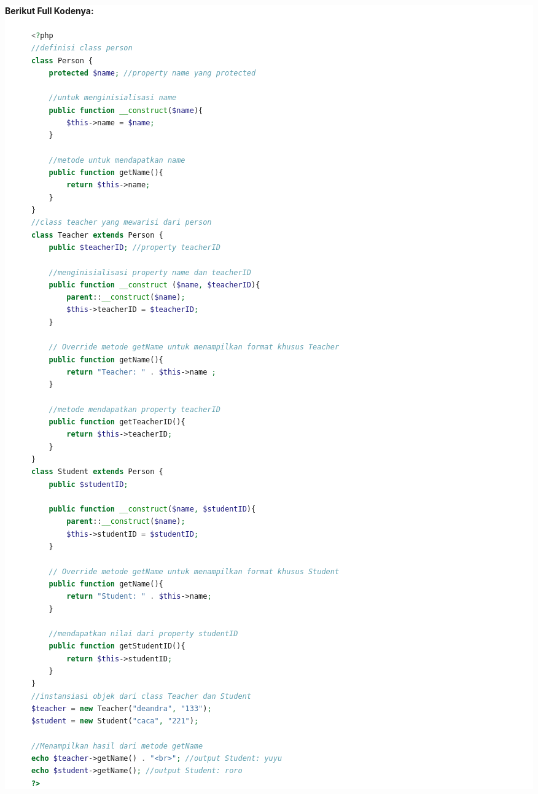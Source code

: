 #### Berikut Full Kodenya:

```php
      <?php
      //definisi class person
      class Person {
          protected $name; //property name yang protected
      
          //untuk menginisialisasi name
          public function __construct($name){
              $this->name = $name;
          }
      
          //metode untuk mendapatkan name
          public function getName(){
              return $this->name;
          }
      }
      //class teacher yang mewarisi dari person
      class Teacher extends Person {
          public $teacherID; //property teacherID
      
          //menginisialisasi property name dan teacherID
          public function __construct ($name, $teacherID){
              parent::__construct($name);
              $this->teacherID = $teacherID;
          }
      
          // Override metode getName untuk menampilkan format khusus Teacher
          public function getName(){
              return "Teacher: " . $this->name ;
          }
      
          //metode mendapatkan property teacherID
          public function getTeacherID(){
              return $this->teacherID;
          }
      }
      class Student extends Person {
          public $studentID;
      
          public function __construct($name, $studentID){
              parent::__construct($name);
              $this->studentID = $studentID;
          }
      
          // Override metode getName untuk menampilkan format khusus Student
          public function getName(){
              return "Student: " . $this->name;
          }
      
          //mendapatkan nilai dari property studentID
          public function getStudentID(){
              return $this->studentID;
          }
      }
      //instansiasi objek dari class Teacher dan Student
      $teacher = new Teacher("deandra", "133");
      $student = new Student("caca", "221");
      
      //Menampilkan hasil dari metode getName
      echo $teacher->getName() . "<br>"; //output Student: yuyu
      echo $student->getName(); //output Student: roro
      ?>
```